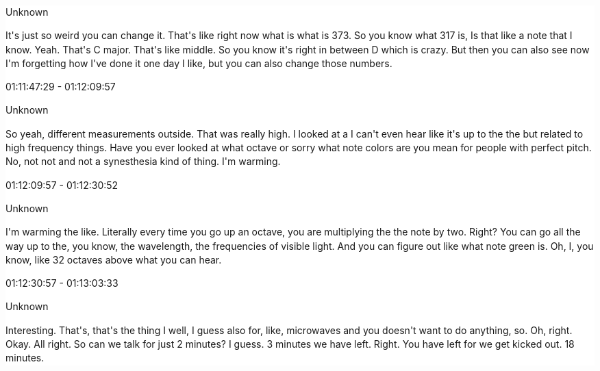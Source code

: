 Unknown

It's just so weird you can change it. That's like right now what is what is 373. So you know what 317 is, Is that like a note that I know. Yeah. That's C major. That's like middle. So you know it's right in between D which is crazy. But then you can also see now I'm forgetting how I've done it one day I like, but you can also change those numbers.

  

01:11:47:29 - 01:12:09:57

Unknown

So yeah, different measurements outside. That was really high. I looked at a I can't even hear like it's up to the the but related to high frequency things. Have you ever looked at what octave or sorry what note colors are you mean for people with perfect pitch. No, not not and not a synesthesia kind of thing. I'm warming.

  

01:12:09:57 - 01:12:30:52

Unknown

I'm warming the like. Literally every time you go up an octave, you are multiplying the the note by two. Right? You can go all the way up to the, you know, the wavelength, the frequencies of visible light. And you can figure out like what note green is. Oh, I, you know, like 32 octaves above what you can hear.

  

01:12:30:57 - 01:13:03:33

Unknown

Interesting. That's, that's the thing I well, I guess also for, like, microwaves and you doesn't want to do anything, so. Oh, right. Okay. All right. So can we talk for just 2 minutes? I guess. 3 minutes we have left. Right. You have left for we get kicked out. 18 minutes.
